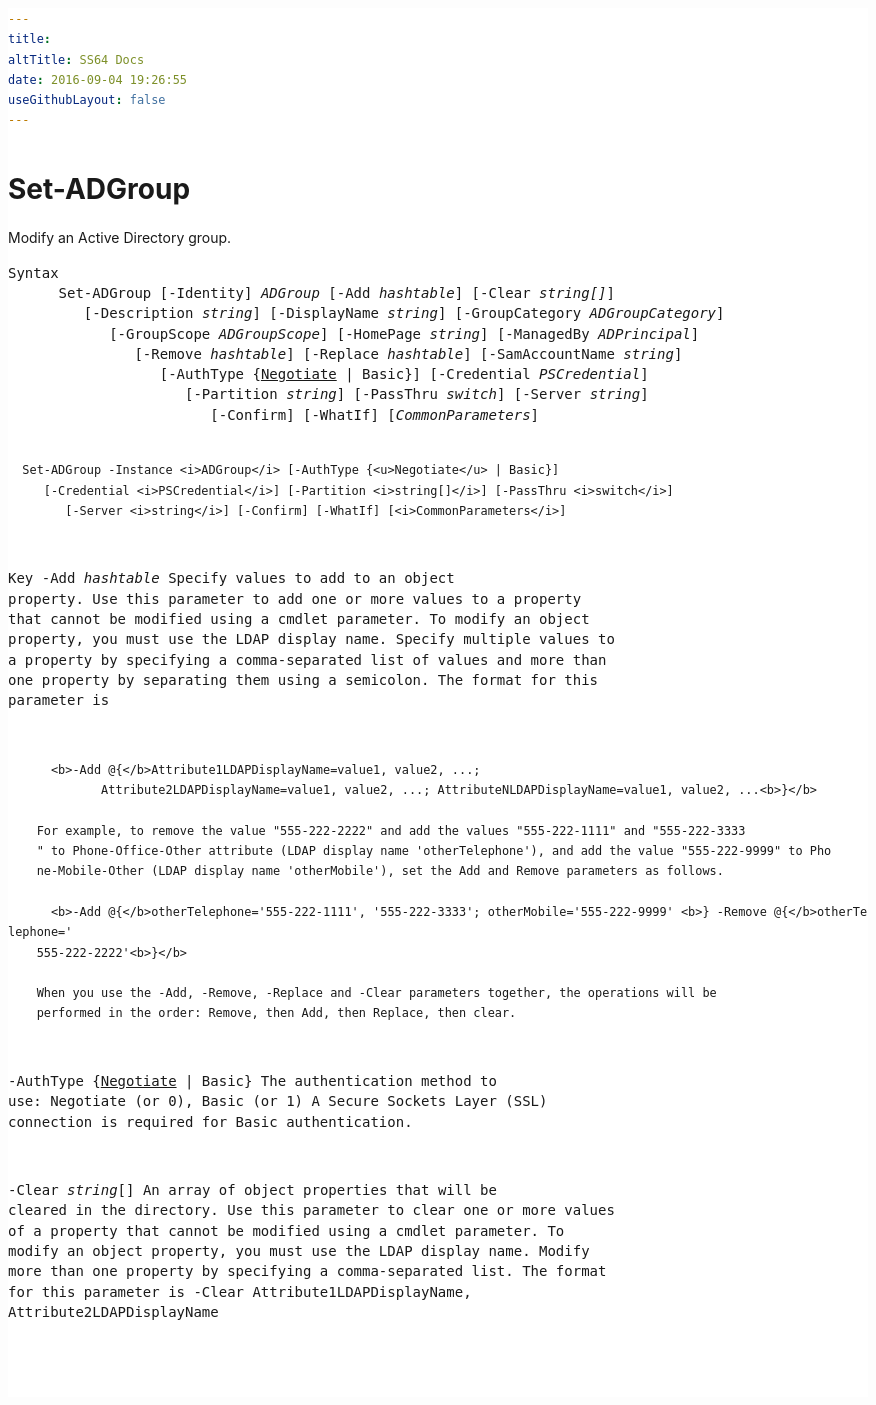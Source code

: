 ```yaml
---
title:
altTitle: SS64 Docs
date: 2016-09-04 19:26:55
useGithubLayout: false
---
```

<h1>Set-ADGroup</h1> 
<p>Modify an Active Directory group.</p>
<pre>Syntax
      Set-ADGroup [-Identity] <i>ADGroup</i> [-Add <i>hashtable</i>] [-Clear <i>string[]</i>]
         [-Description <i>string</i>] [-DisplayName <i>string</i>] [-GroupCategory <i>ADGroupCategory</i>]
            [-GroupScope <i>ADGroupScope</i>] [-HomePage <i>string</i>] [-ManagedBy <i>ADPrincipal</i>]
               [-Remove <i>hashtable</i>] [-Replace <i>hashtable</i>] [-SamAccountName <i>string</i>]
                  [-AuthType {<u>Negotiate</u> | Basic}] [-Credential <i>PSCredential</i>]
                     [-Partition <i>string</i>] [-PassThru <i>switch</i>] [-Server <i>string</i>]
                        [-Confirm] [-WhatIf] [<i>CommonParameters</i>]
    
      Set-ADGroup -Instance <i>ADGroup</i> [-AuthType {<u>Negotiate</u> | Basic}]
         [-Credential <i>PSCredential</i>] [-Partition <i>string[]</i>] [-PassThru <i>switch</i>]
            [-Server <i>string</i>] [-Confirm] [-WhatIf] [<i>CommonParameters</i>]

Key
   -Add <i>hashtable</i>
       Specify values to add to an object property.
       Use this parameter to add one or more values to a property that cannot be modified
       using a cmdlet parameter. To modify an object property, you must use the LDAP display name.
       Specify multiple values to a property by specifying a comma-separated list of values
       and more than one property by separating them using a semicolon.
       The format for this parameter is 

          <b>-Add @{</b>Attribute1LDAPDisplayName=value1, value2, ...;
                 Attribute2LDAPDisplayName=value1, value2, ...; AttributeNLDAPDisplayName=value1, value2, ...<b>}</b>

        For example, to remove the value "555-222-2222" and add the values "555-222-1111" and "555-222-3333
        " to Phone-Office-Other attribute (LDAP display name 'otherTelephone'), and add the value "555-222-9999" to Pho
        ne-Mobile-Other (LDAP display name 'otherMobile'), set the Add and Remove parameters as follows.

          <b>-Add @{</b>otherTelephone='555-222-1111', '555-222-3333'; otherMobile='555-222-9999' <b>} -Remove @{</b>otherTelephone='
        555-222-2222'<b>}</b>

        When you use the -Add, -Remove, -Replace and -Clear parameters together, the operations will be
        performed in the order: Remove, then Add, then Replace, then clear.

   -AuthType {<u>Negotiate</u> | Basic}
       The authentication method to use: Negotiate (or 0), Basic (or 1)
       A Secure Sockets Layer (SSL) connection is required for Basic authentication.

   -Clear <i>string</i>[]
       An array of object properties that will be cleared in the directory.
       Use this parameter to clear one or more values of a property that cannot be modified
       using a cmdlet parameter. To modify an object property, you must use the LDAP display name.
       Modify more than one property by specifying a comma-separated list.
       The format for this parameter is
          -Clear Attribute1LDAPDisplayName, Attribute2LDAPDisplayName

